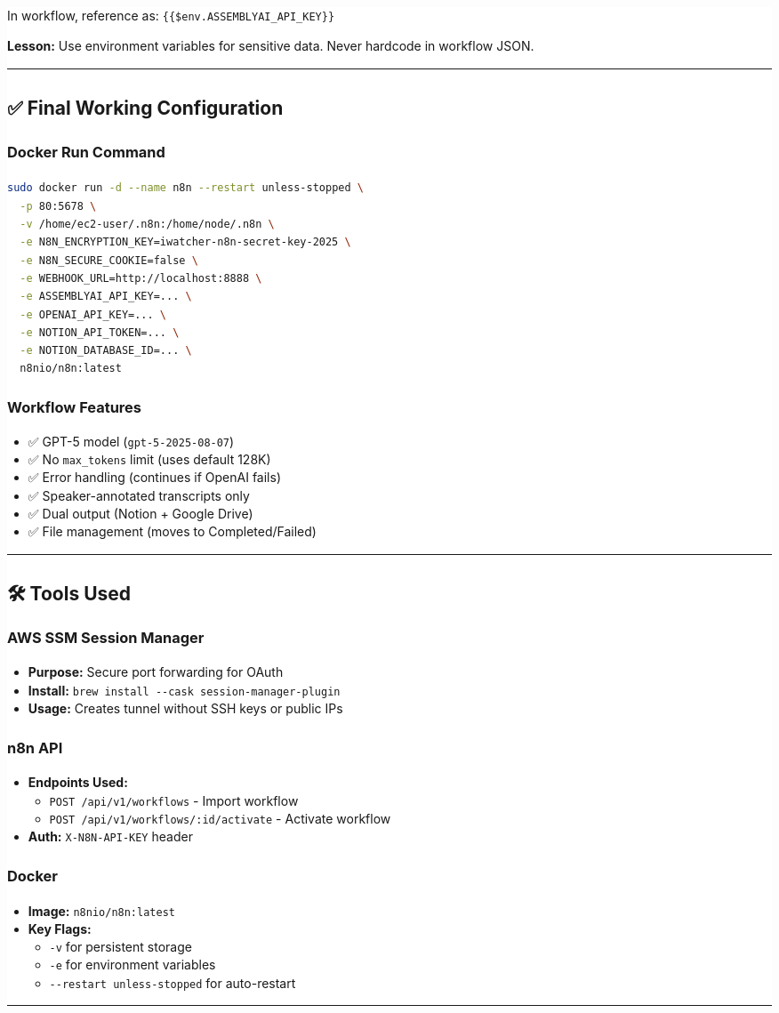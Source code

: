 In workflow, reference as: `{{$env.ASSEMBLYAI_API_KEY}}`

**Lesson:** Use environment variables for sensitive data. Never hardcode in workflow JSON.

---

## ✅ Final Working Configuration

### Docker Run Command
```bash
sudo docker run -d --name n8n --restart unless-stopped \
  -p 80:5678 \
  -v /home/ec2-user/.n8n:/home/node/.n8n \
  -e N8N_ENCRYPTION_KEY=iwatcher-n8n-secret-key-2025 \
  -e N8N_SECURE_COOKIE=false \
  -e WEBHOOK_URL=http://localhost:8888 \
  -e ASSEMBLYAI_API_KEY=... \
  -e OPENAI_API_KEY=... \
  -e NOTION_API_TOKEN=... \
  -e NOTION_DATABASE_ID=... \
  n8nio/n8n:latest
```

### Workflow Features
- ✅ GPT-5 model (`gpt-5-2025-08-07`)
- ✅ No `max_tokens` limit (uses default 128K)
- ✅ Error handling (continues if OpenAI fails)
- ✅ Speaker-annotated transcripts only
- ✅ Dual output (Notion + Google Drive)
- ✅ File management (moves to Completed/Failed)

---

## 🛠️ Tools Used

### AWS SSM Session Manager
- **Purpose:** Secure port forwarding for OAuth
- **Install:** `brew install --cask session-manager-plugin`
- **Usage:** Creates tunnel without SSH keys or public IPs

### n8n API
- **Endpoints Used:**
  - `POST /api/v1/workflows` - Import workflow
  - `POST /api/v1/workflows/:id/activate` - Activate workflow
- **Auth:** `X-N8N-API-KEY` header

### Docker
- **Image:** `n8nio/n8n:latest`
- **Key Flags:**
  - `-v` for persistent storage
  - `-e` for environment variables
  - `--restart unless-stopped` for auto-restart

---